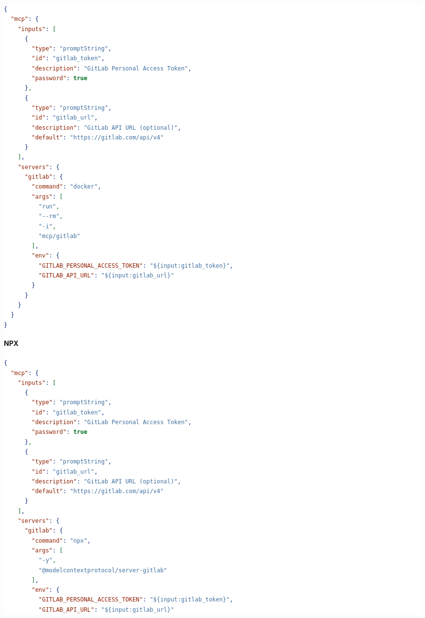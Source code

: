 ```json
{
  "mcp": {
    "inputs": [
      {
        "type": "promptString",
        "id": "gitlab_token",
        "description": "GitLab Personal Access Token",
        "password": true
      },
      {
        "type": "promptString",
        "id": "gitlab_url",
        "description": "GitLab API URL (optional)",
        "default": "https://gitlab.com/api/v4"
      }
    ],
    "servers": {
      "gitlab": {
        "command": "docker",
        "args": [
          "run",
          "--rm",
          "-i",
          "mcp/gitlab"
        ],
        "env": {
          "GITLAB_PERSONAL_ACCESS_TOKEN": "${input:gitlab_token}",
          "GITLAB_API_URL": "${input:gitlab_url}"
        }
      }
    }
  }
}
```

#### NPX

```json
{
  "mcp": {
    "inputs": [
      {
        "type": "promptString",
        "id": "gitlab_token",
        "description": "GitLab Personal Access Token",
        "password": true
      },
      {
        "type": "promptString",
        "id": "gitlab_url",
        "description": "GitLab API URL (optional)",
        "default": "https://gitlab.com/api/v4"
      }
    ],
    "servers": {
      "gitlab": {
        "command": "npx",
        "args": [
          "-y",
          "@modelcontextprotocol/server-gitlab"
        ],
        "env": {
          "GITLAB_PERSONAL_ACCESS_TOKEN": "${input:gitlab_token}",
          "GITLAB_API_URL": "${input:gitlab_url}"
```